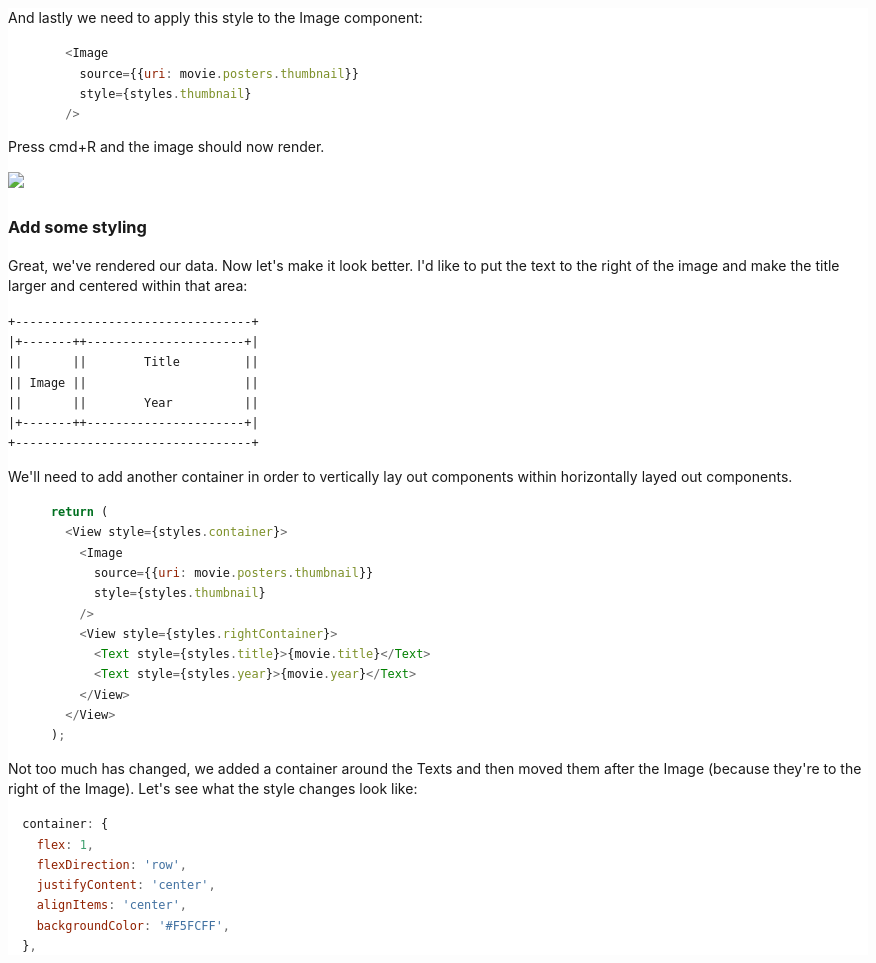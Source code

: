 And lastly we need to apply this style to the Image component:

```javascript
        <Image
          source={{uri: movie.posters.thumbnail}}
          style={styles.thumbnail}
        />
```

Press cmd+R and the image should now render.

<div class="tutorial-mock">
  <img src="/react-native/img/TutorialMock.png" />
</div>


### Add some styling

Great, we've rendered our data. Now let's make it look better. I'd like to put the text to the right of the image and make the title larger and centered within that area:

```
+---------------------------------+
|+-------++----------------------+|
||       ||        Title         ||
|| Image ||                      ||
||       ||        Year          ||
|+-------++----------------------+|
+---------------------------------+
```

We'll need to add another container in order to vertically lay out components within horizontally layed out components.

```javascript
      return (
        <View style={styles.container}>
          <Image
            source={{uri: movie.posters.thumbnail}}
            style={styles.thumbnail}
          />
          <View style={styles.rightContainer}>
            <Text style={styles.title}>{movie.title}</Text>
            <Text style={styles.year}>{movie.year}</Text>
          </View>
        </View>
      );
```

Not too much has changed, we added a container around the Texts and then moved them after the Image (because they're to the right of the Image). Let's see what the style changes look like:

```javascript
  container: {
    flex: 1,
    flexDirection: 'row',
    justifyContent: 'center',
    alignItems: 'center',
    backgroundColor: '#F5FCFF',
  },
```
